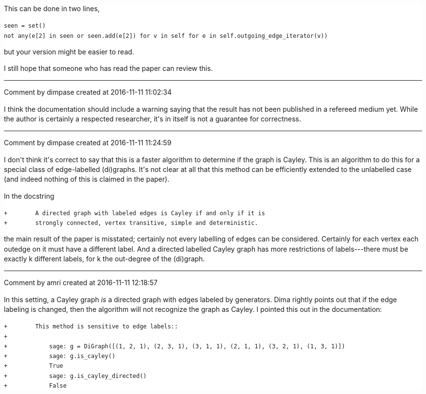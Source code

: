 This can be done in two lines,


```
seen = set()
not any(e[2] in seen or seen.add(e[2]) for v in self for e in self.outgoing_edge_iterator(v))
```


but your version might be easier to read.

I still hope that someone who has read the paper can review this.


---

Comment by dimpase created at 2016-11-11 11:02:34

I think the documentation should include a warning saying that the result has not been published in a refereed medium yet. While the author is certainly a respected researcher, it's in itself is not a guarantee for correctness.


---

Comment by dimpase created at 2016-11-11 11:24:59

I don't think it's correct to say that this is a faster algorithm to determine if the graph is Cayley. This is an algorithm to do this for a special class of edge-labelled (di)graphs. It's not clear at all that this method can be efficiently extended to the unlabelled case (and indeed nothing of this is claimed in the paper).

In the docstring 

```
+        A directed graph with labeled edges is Cayley if and only if it is
+        strongly connected, vertex transitive, simple and deterministic.
```

the main result of the paper is misstated; certainly not every labelling of edges can be considered. Certainly for each vertex each outedge on it must have a different label. And a directed labelled Cayley graph has more restrictions of labels---there must be exactly k different labels, for k the out-degree of the (di)graph.


---

Comment by amri created at 2016-11-11 12:18:57

In this setting, a Cayley graph *is* a directed graph with edges labeled by generators. Dima rightly points out that if the edge labeling is changed, then the algorithm will not recognize the graph as Cayley. I pointed this out in the documentation:

```
+        This method is sensitive to edge labels::
+
+            sage: g = DiGraph([(1, 2, 1), (2, 3, 1), (3, 1, 1), (2, 1, 1), (3, 2, 1), (1, 3, 1)])
+            sage: g.is_cayley()
+            True
+            sage: g.is_cayley_directed()
+            False
```
